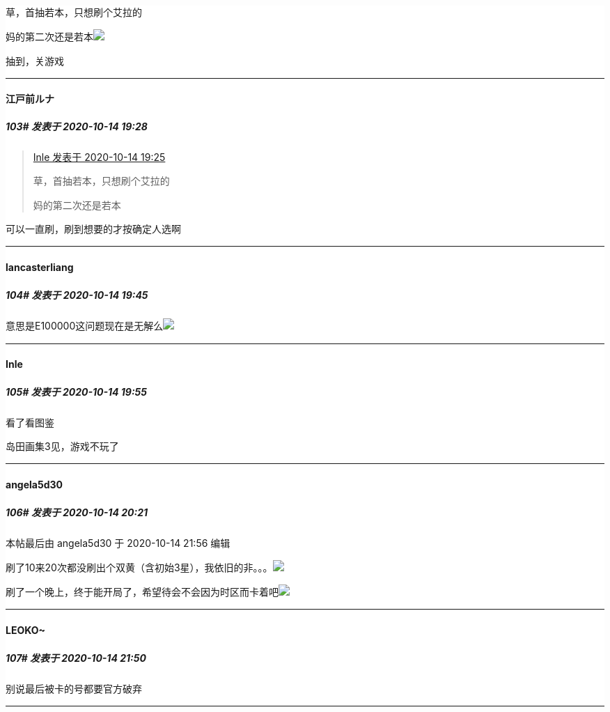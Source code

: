 草，首抽若本，只想刷个艾拉的

妈的第二次还是若本<img src="https://static.saraba1st.com/image/smiley/face2017/068.png" referrerpolicy="no-referrer">

抽到，关游戏

*****

####  江戸前ルナ  
##### 103#       发表于 2020-10-14 19:28

<blockquote><a href="httphttps://bbs.saraba1st.com/2b/forum.php?mod=redirect&amp;goto=findpost&amp;pid=49050742&amp;ptid=1959434" target="_blank">Inle 发表于 2020-10-14 19:25</a>

草，首抽若本，只想刷个艾拉的

妈的第二次还是若本</blockquote>
可以一直刷，刷到想要的才按确定人选啊

*****

####  lancasterliang  
##### 104#       发表于 2020-10-14 19:45

意思是E100000这问题现在是无解么<img src="https://static.saraba1st.com/image/smiley/face2017/117.png" referrerpolicy="no-referrer">

*****

####  Inle  
##### 105#       发表于 2020-10-14 19:55

看了看图鉴

岛田画集3见，游戏不玩了

*****

####  angela5d30  
##### 106#       发表于 2020-10-14 20:21

 本帖最后由 angela5d30 于 2020-10-14 21:56 编辑 

刷了10来20次都没刷出个双黄（含初始3星），我依旧的非。。。<img src="https://static.saraba1st.com/image/smiley/face2017/004.gif" referrerpolicy="no-referrer">

刷了一个晚上，终于能开局了，希望待会不会因为时区而卡着吧<img src="https://static.saraba1st.com/image/smiley/face2017/044.png" referrerpolicy="no-referrer">

*****

####  LEOKO~  
##### 107#       发表于 2020-10-14 21:50

别说最后被卡的号都要官方破弃

*****
